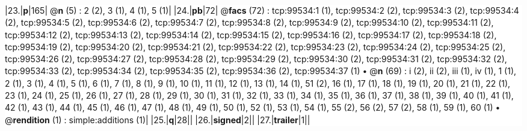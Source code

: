 |23.|__p__|165| @__n__ (5) : 2 (2), 3 (1), 4 (1), 5 (1)|
|24.|__pb__|72| @__facs__ (72) : tcp:99534:1 (1), tcp:99534:2 (2), tcp:99534:3 (2), tcp:99534:4 (2), tcp:99534:5 (2), tcp:99534:6 (2), tcp:99534:7 (2), tcp:99534:8 (2), tcp:99534:9 (2), tcp:99534:10 (2), tcp:99534:11 (2), tcp:99534:12 (2), tcp:99534:13 (2), tcp:99534:14 (2), tcp:99534:15 (2), tcp:99534:16 (2), tcp:99534:17 (2), tcp:99534:18 (2), tcp:99534:19 (2), tcp:99534:20 (2), tcp:99534:21 (2), tcp:99534:22 (2), tcp:99534:23 (2), tcp:99534:24 (2), tcp:99534:25 (2), tcp:99534:26 (2), tcp:99534:27 (2), tcp:99534:28 (2), tcp:99534:29 (2), tcp:99534:30 (2), tcp:99534:31 (2), tcp:99534:32 (2), tcp:99534:33 (2), tcp:99534:34 (2), tcp:99534:35 (2), tcp:99534:36 (2), tcp:99534:37 (1)  •  @__n__ (69) : i (2), ii (2), iii (1), iv (1), 1 (1), 2 (1), 3 (1), 4 (1), 5 (1), 6 (1), 7 (1), 8 (1), 9 (1), 10 (1), 11 (1), 12 (1), 13 (1), 14 (1), 51 (2), 16 (1), 17 (1), 18 (1), 19 (1), 20 (1), 21 (1), 22 (1), 23 (1), 24 (1), 25 (1), 26 (1), 27 (1), 28 (1), 29 (1), 30 (1), 31 (1), 32 (1), 33 (1), 34 (1), 35 (1), 36 (1), 37 (1), 38 (1), 39 (1), 40 (1), 41 (1), 42 (1), 43 (1), 44 (1), 45 (1), 46 (1), 47 (1), 48 (1), 49 (1), 50 (1), 52 (1), 53 (1), 54 (1), 55 (2), 56 (2), 57 (2), 58 (1), 59 (1), 60 (1)  •  @__rendition__ (1) : simple:additions (1)|
|25.|__q__|28||
|26.|__signed__|2||
|27.|__trailer__|1||
